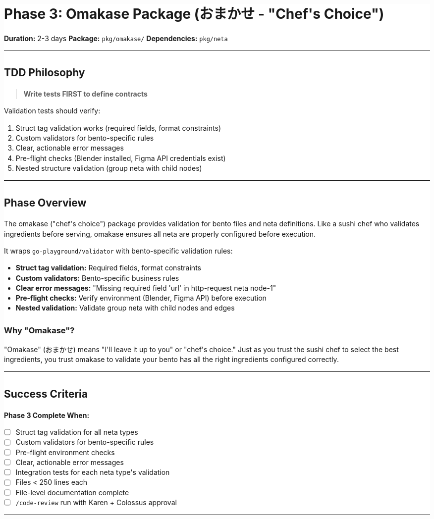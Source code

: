# Phase 3: Omakase Package (おまかせ - "Chef's Choice")

**Duration:** 2-3 days
**Package:** `pkg/omakase/`
**Dependencies:** `pkg/neta`

---

## TDD Philosophy

> **Write tests FIRST to define contracts**

Validation tests should verify:
1. Struct tag validation works (required fields, format constraints)
2. Custom validators for bento-specific rules
3. Clear, actionable error messages
4. Pre-flight checks (Blender installed, Figma API credentials exist)
5. Nested structure validation (group neta with child nodes)

---

## Phase Overview

The omakase ("chef's choice") package provides validation for bento files and neta definitions. Like a sushi chef who validates ingredients before serving, omakase ensures all neta are properly configured before execution.

It wraps `go-playground/validator` with bento-specific validation rules:

- **Struct tag validation:** Required fields, format constraints
- **Custom validators:** Bento-specific business rules
- **Clear error messages:** "Missing required field 'url' in http-request neta node-1"
- **Pre-flight checks:** Verify environment (Blender, Figma API) before execution
- **Nested validation:** Validate group neta with child nodes and edges

### Why "Omakase"?

"Omakase" (おまかせ) means "I'll leave it up to you" or "chef's choice." Just as you trust the sushi chef to select the best ingredients, you trust omakase to validate your bento has all the right ingredients configured correctly.

---

## Success Criteria

**Phase 3 Complete When:**
- [ ] Struct tag validation for all neta types
- [ ] Custom validators for bento-specific rules
- [ ] Pre-flight environment checks
- [ ] Clear, actionable error messages
- [ ] Integration tests for each neta type's validation
- [ ] Files < 250 lines each
- [ ] File-level documentation complete
- [ ] `/code-review` run with Karen + Colossus approval

---